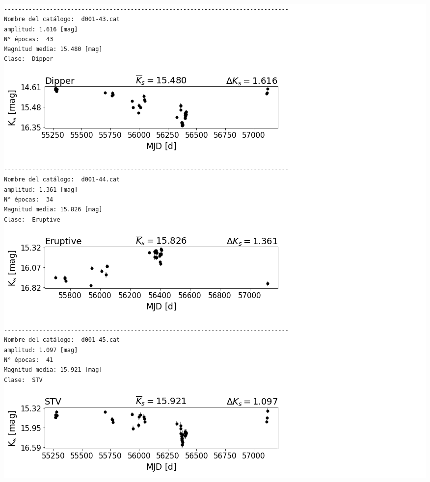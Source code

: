 
    ---------------------------------------------------------------------------------
    Nombre del catálogo:  d001-43.cat
    amplitud: 1.616 [mag] 
    N° épocas:  43
    Magnitud media: 15.480 [mag]
    Clase:  Dipper



![png](Visualizacion_d001_files/Visualizacion_d001_6_67.png)


    ---------------------------------------------------------------------------------
    Nombre del catálogo:  d001-44.cat
    amplitud: 1.361 [mag] 
    N° épocas:  34
    Magnitud media: 15.826 [mag]
    Clase:  Eruptive



![png](Visualizacion_d001_files/Visualizacion_d001_6_69.png)


    ---------------------------------------------------------------------------------
    Nombre del catálogo:  d001-45.cat
    amplitud: 1.097 [mag] 
    N° épocas:  41
    Magnitud media: 15.921 [mag]
    Clase:  STV



![png](Visualizacion_d001_files/Visualizacion_d001_6_71.png)
